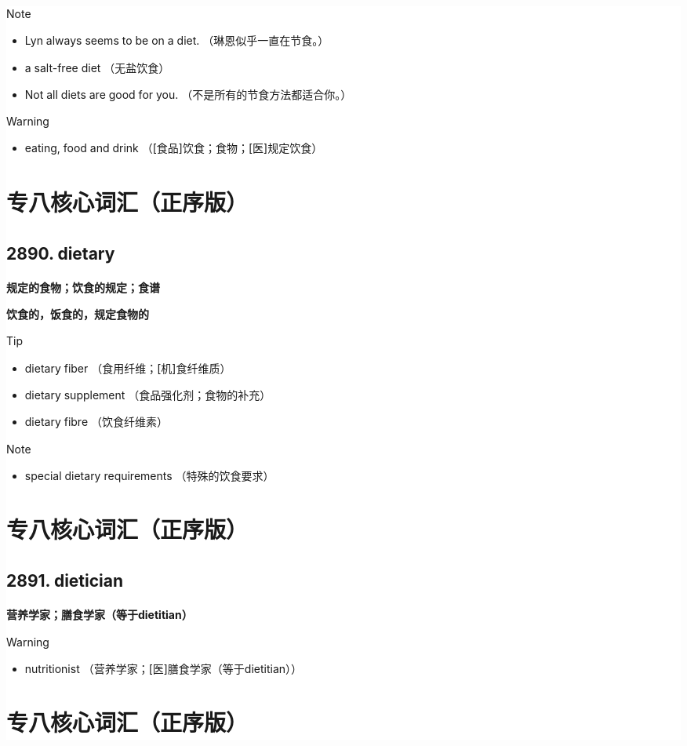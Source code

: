 
> [!NOTE]
>
> - Lyn always seems to be on a diet. （琳恩似乎一直在节食。）
>
> - a salt-free diet （无盐饮食）
>
> - Not all diets are good for you. （不是所有的节食方法都适合你。）
>

> [!WARNING]
>
> - eating, food and drink （[食品]饮食；食物；[医]规定饮食）
>

# 专八核心词汇（正序版）

## 2890. dietary

**规定的食物；饮食的规定；食谱**

**饮食的，饭食的，规定食物的**

> [!TIP]
>
> - dietary fiber （食用纤维；[机]食纤维质）
>
> - dietary supplement （食品强化剂；食物的补充）
>
> - dietary fibre （饮食纤维素）
>

> [!NOTE]
>
> - special dietary requirements （特殊的饮食要求）
>

# 专八核心词汇（正序版）

## 2891. dietician

**营养学家；膳食学家（等于dietitian）**

> [!WARNING]
>
> - nutritionist （营养学家；[医]膳食学家（等于dietitian））
>

# 专八核心词汇（正序版）

